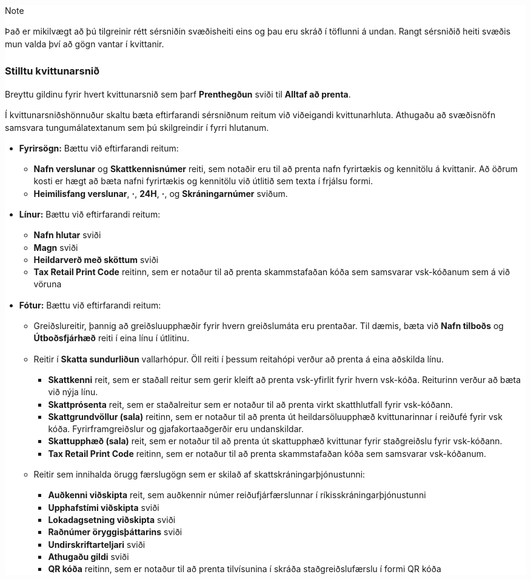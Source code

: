 > [!NOTE]
> Það er mikilvægt að þú tilgreinir rétt sérsniðin svæðisheiti eins og þau eru skráð í töflunni á undan. Rangt sérsniðið heiti svæðis mun valda því að gögn vantar í kvittanir.

### <a name="configure-receipt-formats"></a>Stilltu kvittunarsnið

Breyttu gildinu fyrir hvert kvittunarsnið sem þarf **Prenthegðun** sviði til **Alltaf að prenta**.

Í kvittunarsniðshönnuður skaltu bæta eftirfarandi sérsniðnum reitum við viðeigandi kvittunarhluta. Athugaðu að svæðisnöfn samsvara tungumálatextanum sem þú skilgreindir í fyrri hlutanum.

- **Fyrirsögn:** Bættu við eftirfarandi reitum:

    - **Nafn verslunar** og **Skattkennisnúmer** reiti, sem notaðir eru til að prenta nafn fyrirtækis og kennitölu á kvittanir. Að öðrum kosti er hægt að bæta nafni fyrirtækis og kennitölu við útlitið sem texta í frjálsu formi.
    - **Heimilisfang verslunar**, **·**, **24H**, **·**, og **Skráningarnúmer** sviðum.

- **Línur:** Bættu við eftirfarandi reitum:

    - **Nafn hlutar** sviði
    - **Magn** sviði
    - **Heildarverð með sköttum** sviði
    - **Tax Retail Print Code** reitinn, sem er notaður til að prenta skammstafaðan kóða sem samsvarar vsk-kóðanum sem á við vöruna

- **Fótur:** Bættu við eftirfarandi reitum:

    - Greiðslureitir, þannig að greiðsluupphæðir fyrir hvern greiðslumáta eru prentaðar. Til dæmis, bæta við **Nafn tilboðs** og **Útboðsfjárhæð** reiti í eina línu í útlitinu.
    - Reitir í **Skatta sundurliðun** vallarhópur. Öll reiti í þessum reitahópi verður að prenta á eina aðskilda línu.

        - **Skattkenni** reit, sem er staðall reitur sem gerir kleift að prenta vsk-yfirlit fyrir hvern vsk-kóða. Reiturinn verður að bæta við nýja línu.
        - **Skattprósenta** reit, sem er staðalreitur sem er notaður til að prenta virkt skatthlutfall fyrir vsk-kóðann.
        - **Skattgrundvöllur (sala)** reitinn, sem er notaður til að prenta út heildarsöluupphæð kvittunarinnar í reiðufé fyrir vsk kóða. Fyrirframgreiðslur og gjafakortaaðgerðir eru undanskildar.
        - **Skattupphæð (sala)** reit, sem er notaður til að prenta út skattupphæð kvittunar fyrir staðgreiðslu fyrir vsk-kóðann.
        - **Tax Retail Print Code** reitinn, sem er notaður til að prenta skammstafaðan kóða sem samsvarar vsk-kóðanum.

    - Reitir sem innihalda örugg færslugögn sem er skilað af skattskráningarþjónustunni:

        - **Auðkenni viðskipta** reit, sem auðkennir númer reiðufjárfærslunnar í ríkisskráningarþjónustunni
        - **Upphafstími viðskipta** sviði
        - **Lokadagsetning viðskipta** sviði
        - **Raðnúmer öryggisþáttarins** sviði
        - **Undirskriftarteljari** sviði
        - **Athugaðu gildi** sviði
        - **QR kóða** reitinn, sem er notaður til að prenta tilvísunina í skráða staðgreiðslufærslu í formi QR kóða
